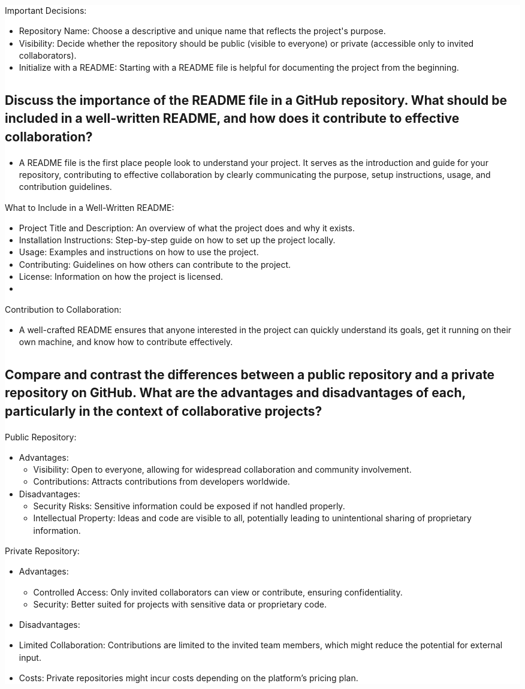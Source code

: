 Important Decisions:

- Repository Name: Choose a descriptive and unique name that reflects the project's purpose.
- Visibility: Decide whether the repository should be public (visible to everyone) or private (accessible only to invited collaborators).
- Initialize with a README: Starting with a README file is helpful for documenting the project from the beginning.
  
## Discuss the importance of the README file in a GitHub repository. What should be included in a well-written README, and how does it contribute to effective collaboration?

- A README file is the first place people look to understand your project. It serves as the introduction and guide for your repository, contributing to effective collaboration by clearly communicating the purpose, setup instructions, usage, and contribution guidelines.

What to Include in a Well-Written README:

- Project Title and Description: An overview of what the project does and why it exists.
- Installation Instructions: Step-by-step guide on how to set up the project locally.
- Usage: Examples and instructions on how to use the project.
- Contributing: Guidelines on how others can contribute to the project.
- License: Information on how the project is licensed.
- 
Contribution to Collaboration:

- A well-crafted README ensures that anyone interested in the project can quickly understand its goals, get it running on their own machine, and know how to contribute effectively.

## Compare and contrast the differences between a public repository and a private repository on GitHub. What are the advantages and disadvantages of each, particularly in the context of collaborative projects?

Public Repository:

- Advantages:
  - Visibility: Open to everyone, allowing for widespread collaboration and community involvement.
  - Contributions: Attracts contributions from developers worldwide.
- Disadvantages:
  - Security Risks: Sensitive information could be exposed if not handled properly.
  - Intellectual Property: Ideas and code are visible to all, potentially leading to unintentional sharing of proprietary information.
    
Private Repository:

- Advantages:

  - Controlled Access: Only invited collaborators can view or contribute, ensuring confidentiality.
  - Security: Better suited for projects with sensitive data or proprietary code.
 - Disadvantages:

  - Limited Collaboration: Contributions are limited to the invited team members, which might reduce the potential for external input.
  - Costs: Private repositories might incur costs depending on the platform’s pricing plan.
